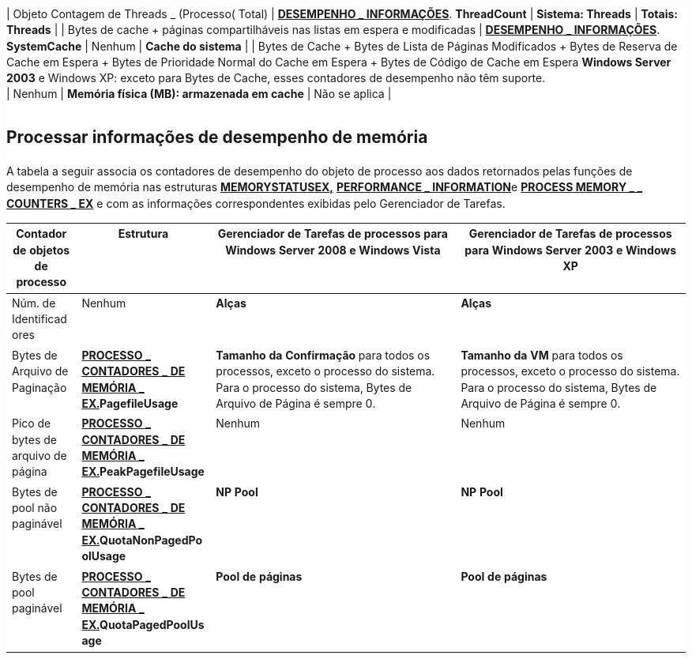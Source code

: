 | Objeto Contagem de Threads \_ (Processo( Total)                                                                                                                                                                                                                         | [**DESEMPENHO \_ INFORMAÇÕES**](/windows/win32/api/psapi/ns-psapi-performance_information). **ThreadCount**                                                                         | **Sistema: Threads**                                                                 | **Totais: Threads**                                                 |
| Bytes de cache + páginas compartilháveis nas listas em espera e modificadas                                                                                                                                                                                                 | [**DESEMPENHO \_ INFORMAÇÕES**](/windows/win32/api/psapi/ns-psapi-performance_information). **SystemCache**                                                                         | Nenhum                                                                                | **Cache do sistema**                                                    |
| Bytes de Cache + Bytes de Lista de Páginas Modificados + Bytes de Reserva de Cache em Espera + Bytes de Prioridade Normal do Cache em Espera + Bytes de Código de Cache em Espera **Windows Server 2003** e Windows XP: exceto para Bytes de Cache, esses contadores de desempenho não têm suporte.<br/> | Nenhum                                                                                                                                                     | **Memória física (MB): armazenada em cache**                                                    | Não se aplica                                                      |



 

## <a name="process-memory-performance-information"></a>Processar informações de desempenho de memória

A tabela a seguir associa os contadores de desempenho do objeto de processo aos dados retornados pelas funções de desempenho de memória nas estruturas [**MEMORYSTATUSEX,**](/windows/win32/api/sysinfoapi/ns-sysinfoapi-memorystatusex) [**PERFORMANCE \_ INFORMATION**](/windows/win32/api/psapi/ns-psapi-performance_information)e [**PROCESS MEMORY \_ \_ COUNTERS \_ EX**](/windows/win32/api/psapi/ns-psapi-process_memory_counters_ex) e com as informações correspondentes exibidas pelo Gerenciador de Tarefas.



| Contador de objetos de processo                                                                                              | Estrutura                                                                                                 | Gerenciador de Tarefas de processos para Windows Server 2008 e Windows Vista                                              | Gerenciador de Tarefas de processos para Windows Server 2003 e Windows XP                                             |
|---------------------------------------------------------------------------------------------------------------------|-----------------------------------------------------------------------------------------------------------|-------------------------------------------------------------------------------------------------------------------|---------------------------------------------------------------------------------------------------------------|
| Núm. de Identificadores                                                                                                        | Nenhum                                                                                                      | **Alças**                                                                                                       | **Alças**                                                                                                   |
| Bytes de Arquivo de Paginação                                                                                                     | [**PROCESSO \_ CONTADORES \_ DE MEMÓRIA \_ EX.**](/windows/win32/api/psapi/ns-psapi-process_memory_counters_ex)**PagefileUsage**                    | **Tamanho da Confirmação** para todos os processos, exceto o processo do sistema. Para o processo do sistema, Bytes de Arquivo de Página é sempre 0. | **Tamanho da VM** para todos os processos, exceto o processo do sistema. Para o processo do sistema, Bytes de Arquivo de Página é sempre 0. |
| Pico de bytes de arquivo de página                                                                                                | [**PROCESSO \_ CONTADORES \_ DE MEMÓRIA \_ EX.**](/windows/win32/api/psapi/ns-psapi-process_memory_counters_ex)**PeakPagefileUsage**                | Nenhum                                                                                                              | Nenhum                                                                                                          |
| Bytes de pool não paginável                                                                                                 | [**PROCESSO \_ CONTADORES \_ DE MEMÓRIA \_ EX.**](/windows/win32/api/psapi/ns-psapi-process_memory_counters_ex)**QuotaNonPagedPoolUsage**           | **NP Pool**                                                                                                       | **NP Pool**                                                                                                   |
| Bytes de pool paginável                                                                                                    | [**PROCESSO \_ CONTADORES \_ DE MEMÓRIA \_ EX.**](/windows/win32/api/psapi/ns-psapi-process_memory_counters_ex)**QuotaPagedPoolUsage**              | **Pool de páginas**                                                                                                    | **Pool de páginas**                                                                                                |